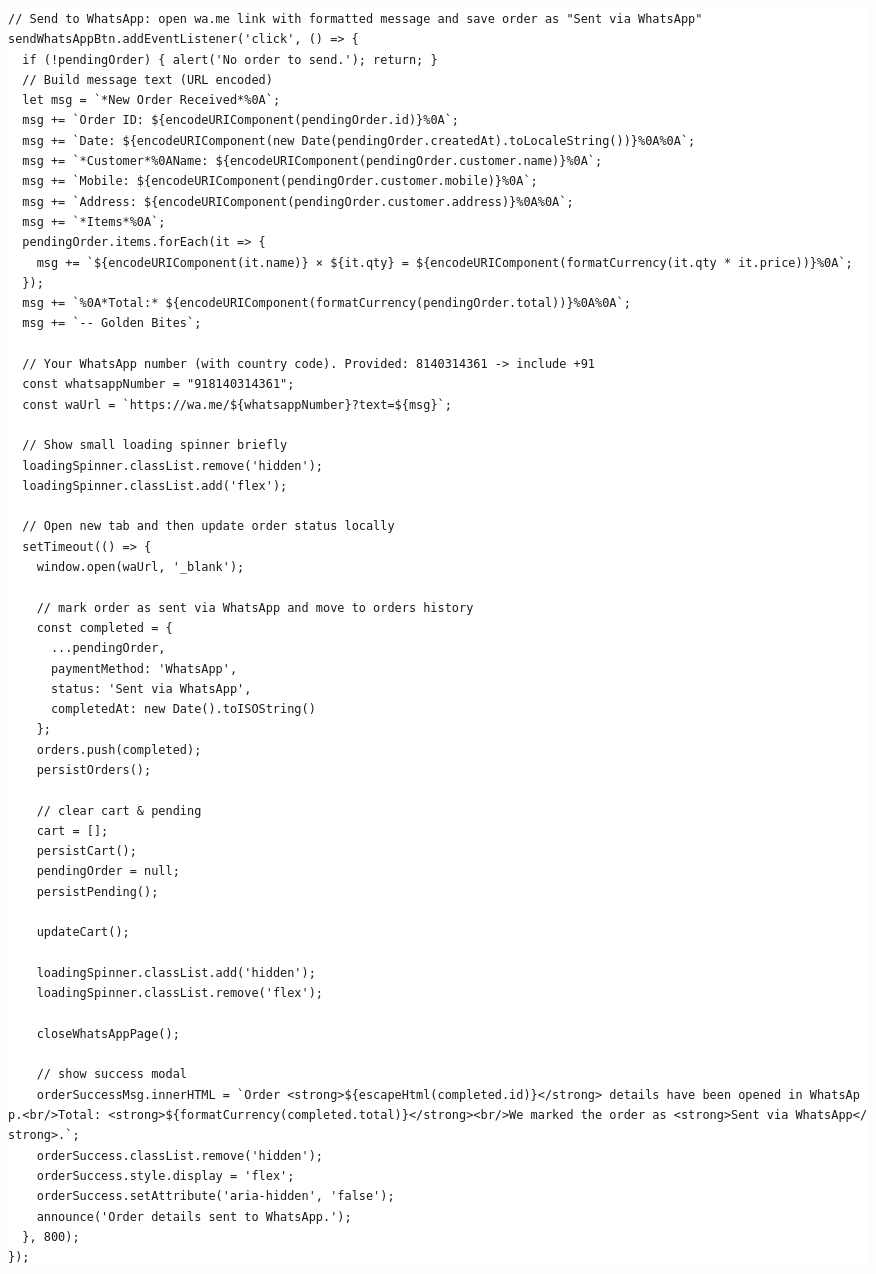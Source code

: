     // Send to WhatsApp: open wa.me link with formatted message and save order as "Sent via WhatsApp"
    sendWhatsAppBtn.addEventListener('click', () => {
      if (!pendingOrder) { alert('No order to send.'); return; }
      // Build message text (URL encoded)
      let msg = `*New Order Received*%0A`;
      msg += `Order ID: ${encodeURIComponent(pendingOrder.id)}%0A`;
      msg += `Date: ${encodeURIComponent(new Date(pendingOrder.createdAt).toLocaleString())}%0A%0A`;
      msg += `*Customer*%0AName: ${encodeURIComponent(pendingOrder.customer.name)}%0A`;
      msg += `Mobile: ${encodeURIComponent(pendingOrder.customer.mobile)}%0A`;
      msg += `Address: ${encodeURIComponent(pendingOrder.customer.address)}%0A%0A`;
      msg += `*Items*%0A`;
      pendingOrder.items.forEach(it => {
        msg += `${encodeURIComponent(it.name)} × ${it.qty} = ${encodeURIComponent(formatCurrency(it.qty * it.price))}%0A`;
      });
      msg += `%0A*Total:* ${encodeURIComponent(formatCurrency(pendingOrder.total))}%0A%0A`;
      msg += `-- Golden Bites`;

      // Your WhatsApp number (with country code). Provided: 8140314361 -> include +91
      const whatsappNumber = "918140314361";
      const waUrl = `https://wa.me/${whatsappNumber}?text=${msg}`;

      // Show small loading spinner briefly
      loadingSpinner.classList.remove('hidden');
      loadingSpinner.classList.add('flex');

      // Open new tab and then update order status locally
      setTimeout(() => {
        window.open(waUrl, '_blank');

        // mark order as sent via WhatsApp and move to orders history
        const completed = {
          ...pendingOrder,
          paymentMethod: 'WhatsApp',
          status: 'Sent via WhatsApp',
          completedAt: new Date().toISOString()
        };
        orders.push(completed);
        persistOrders();

        // clear cart & pending
        cart = [];
        persistCart();
        pendingOrder = null;
        persistPending();

        updateCart();

        loadingSpinner.classList.add('hidden');
        loadingSpinner.classList.remove('flex');

        closeWhatsAppPage();

        // show success modal
        orderSuccessMsg.innerHTML = `Order <strong>${escapeHtml(completed.id)}</strong> details have been opened in WhatsApp.<br/>Total: <strong>${formatCurrency(completed.total)}</strong><br/>We marked the order as <strong>Sent via WhatsApp</strong>.`;
        orderSuccess.classList.remove('hidden');
        orderSuccess.style.display = 'flex';
        orderSuccess.setAttribute('aria-hidden', 'false');
        announce('Order details sent to WhatsApp.');
      }, 800);
    });
